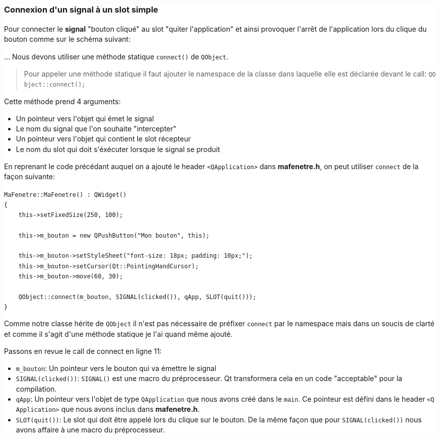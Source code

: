 </Container>

### Connexion d'un signal à un slot simple
Pour connecter le **signal** "bouton cliqué" au slot "quiter l'application" et ainsi provoquer l'arrêt de l'application lors du clique du bouton comme sur le schéma suivant:

<Media
    src="https://i.imgur.com/8RznRIV.png"
    center="true"
    width=450
/>

... Nous devons utiliser une méthode statique `connect()` de `QObject`.
> Pour appeler une méthode statique il faut ajouter le namespace de la classe dans laquelle elle est déclarée devant le call: `QObject::connect();`


Cette méthode prend 4 arguments:
* Un pointeur vers l'objet qui émet le signal
* Le nom du signal que l'on souhaite "intercepter"
* Un pointeur vers l'objet qui contient le slot récepteur
* Le nom du slot qui doit s'éxécuter lorsque le signal se produit

En reprenant le code précédant auquel on a ajouté le header `<QApplication>` dans **mafenetre.h**, on peut utiliser `connect` de la façon suivante:

```CPP{11}
MaFenetre::MaFenetre() : QWidget()
{
    this->setFixedSize(250, 100);

    this->m_bouton = new QPushButton("Mon bouton", this);

    this->m_bouton->setStyleSheet("font-size: 18px; padding: 10px;");
    this->m_bouton->setCursor(Qt::PointingHandCursor);
    this->m_bouton->move(60, 30);

    QObject::connect(m_bouton, SIGNAL(clicked()), qApp, SLOT(quit()));
}
```

<Container type="warning">

Comme notre classe hérite de `QObject` il n'est pas nécessaire de préfixer `connect` par le namespace mais dans un soucis de clarté et comme il s'agit d'une méthode statique je l'ai quand même ajouté.

</Container>

Passons en revue le call de connect en ligne 11:

* `m_bouton`: Un pointeur vers le bouton qui va émettre le signal
* `SIGNAL(clicked())`: `SIGNAL()` est une macro du préprocesseur. Qt transformera cela en un code "acceptable" pour la compilation. 
* `qApp`: Un pointeur vers l'objet de type `QApplication` que nous avons créé dans le `main`. Ce pointeur est défini dans le header `<QApplication>` que nous avons inclus dans **mafenetre.h**.
* `SLOT(quit())`: Le slot qui doit être appelé lors du clique sur le bouton. De la même façon que pour `SIGNAL(clicked())` nous avons affaire à une macro du préprocesseur.
